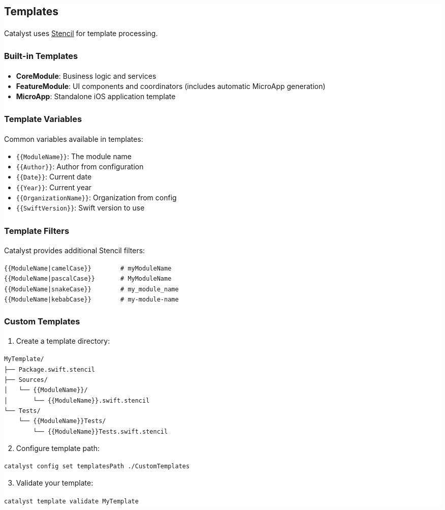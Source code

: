 ## Templates

Catalyst uses [Stencil](https://github.com/stencil-project/Stencil) for template processing.

### Built-in Templates

- **CoreModule**: Business logic and services
- **FeatureModule**: UI components and coordinators (includes automatic MicroApp generation)
- **MicroApp**: Standalone iOS application template

### Template Variables

Common variables available in templates:

- `{{ModuleName}}`: The module name
- `{{Author}}`: Author from configuration
- `{{Date}}`: Current date
- `{{Year}}`: Current year
- `{{OrganizationName}}`: Organization from config
- `{{SwiftVersion}}`: Swift version to use

### Template Filters

Catalyst provides additional Stencil filters:

```stencil
{{ModuleName|camelCase}}        # myModuleName
{{ModuleName|pascalCase}}       # MyModuleName
{{ModuleName|snakeCase}}        # my_module_name
{{ModuleName|kebabCase}}        # my-module-name
```

### Custom Templates

1. Create a template directory:
```
MyTemplate/
├── Package.swift.stencil
├── Sources/
│   └── {{ModuleName}}/
│       └── {{ModuleName}}.swift.stencil
└── Tests/
    └── {{ModuleName}}Tests/
        └── {{ModuleName}}Tests.swift.stencil
```

2. Configure template path:
```bash
catalyst config set templatesPath ./CustomTemplates
```

3. Validate your template:
```bash
catalyst template validate MyTemplate
```
